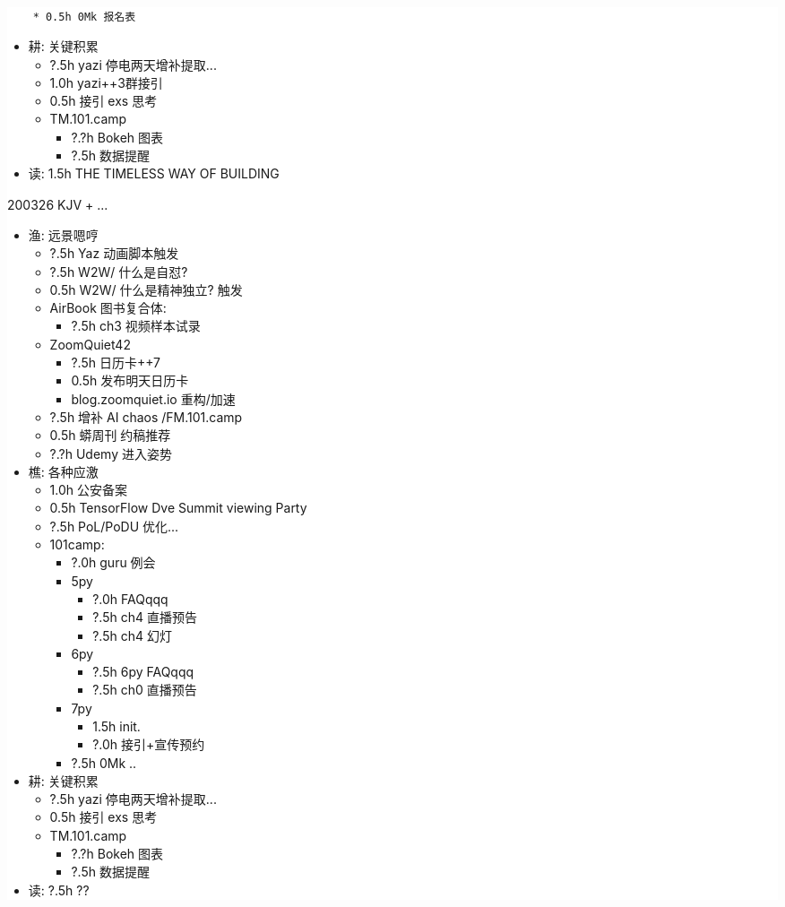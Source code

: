         * 0.5h 0Mk 报名表
- 耕: 关键积累
    + ?.5h yazi 停电两天增补提取...
    + 1.0h yazi++3群接引
    + 0.5h 接引 exs 思考
    + TM.101.camp
        * ?.?h Bokeh 图表
        * ?.5h 数据提醒
- 读: 1.5h THE TIMELESS WAY OF BUILDING




200326 KJV + ...

- 渔: 远景嗯哼
    + ?.5h Yaz 动画脚本触发
    + ?.5h W2W/ 什么是自怼?
    + 0.5h W2W/ 什么是精神独立? 触发
    + AirBook 图书复合体:
        * ?.5h ch3 视频样本试录
    + ZoomQuiet42
        * ?.5h 日历卡++7
        * 0.5h 发布明天日历卡
        * blog.zoomquiet.io 重构/加速
    + ?.5h 增补 AI chaos /FM.101.camp
    + 0.5h 蟒周刊 约稿推荐
    + ?.?h Udemy 进入姿势
- 樵: 各种应激
    + 1.0h 公安备案
    + 0.5h TensorFlow Dve Summit viewing Party
    + ?.5h PoL/PoDU 优化...
    + 101camp:
        * ?.0h guru 例会
        * 5py
            - ?.0h FAQqqq
            - ?.5h ch4 直播预告
            - ?.5h ch4 幻灯
        * 6py 
            - ?.5h 6py FAQqqq
            - ?.5h ch0 直播预告
        * 7py 
            - 1.5h init.
            - ?.0h 接引+宣传预约
        * ?.5h 0Mk ..
- 耕: 关键积累
    + ?.5h yazi 停电两天增补提取...
    + 0.5h 接引 exs 思考
    + TM.101.camp
        * ?.?h Bokeh 图表
        * ?.5h 数据提醒
- 读: ?.5h ??

